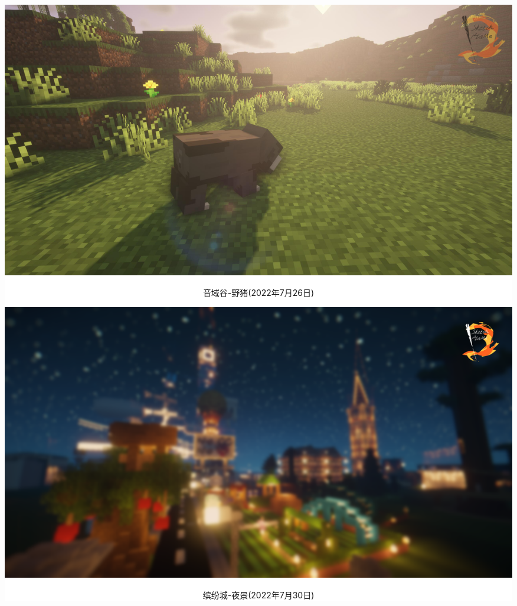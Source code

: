 ![](image/野猪.png)
<p align="center">音域谷-野猪(2022年7月26日)</p>

![](image/cc-2022-07-30_02.12.49.png)
<p align="center">缤纷城-夜景(2022年7月30日)</p>
